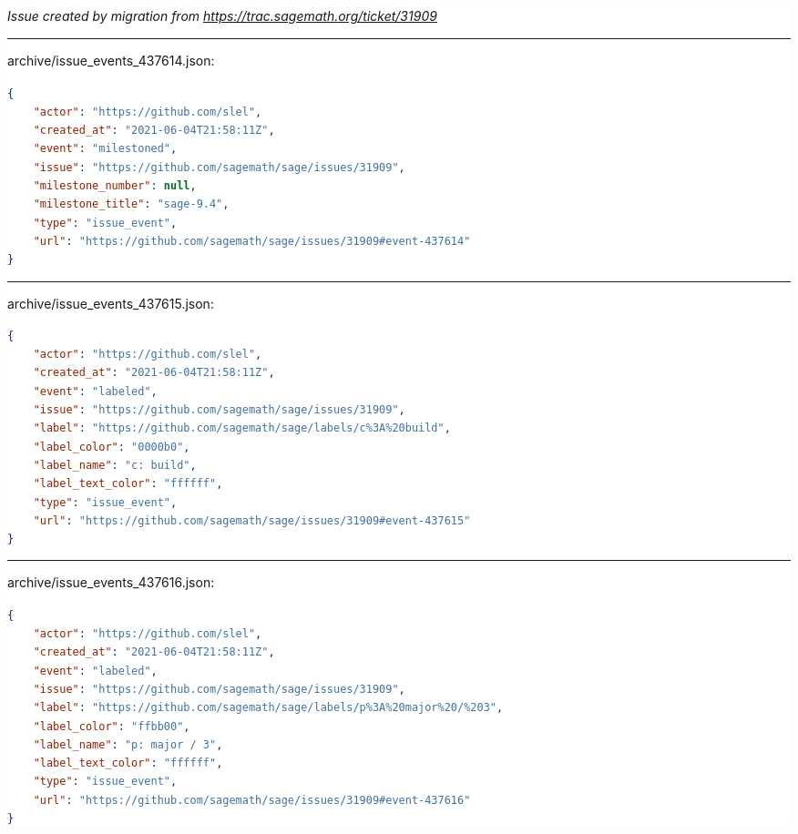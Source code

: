 _Issue created by migration from https://trac.sagemath.org/ticket/31909_





---

archive/issue_events_437614.json:
```json
{
    "actor": "https://github.com/slel",
    "created_at": "2021-06-04T21:58:11Z",
    "event": "milestoned",
    "issue": "https://github.com/sagemath/sage/issues/31909",
    "milestone_number": null,
    "milestone_title": "sage-9.4",
    "type": "issue_event",
    "url": "https://github.com/sagemath/sage/issues/31909#event-437614"
}
```



---

archive/issue_events_437615.json:
```json
{
    "actor": "https://github.com/slel",
    "created_at": "2021-06-04T21:58:11Z",
    "event": "labeled",
    "issue": "https://github.com/sagemath/sage/issues/31909",
    "label": "https://github.com/sagemath/sage/labels/c%3A%20build",
    "label_color": "0000b0",
    "label_name": "c: build",
    "label_text_color": "ffffff",
    "type": "issue_event",
    "url": "https://github.com/sagemath/sage/issues/31909#event-437615"
}
```



---

archive/issue_events_437616.json:
```json
{
    "actor": "https://github.com/slel",
    "created_at": "2021-06-04T21:58:11Z",
    "event": "labeled",
    "issue": "https://github.com/sagemath/sage/issues/31909",
    "label": "https://github.com/sagemath/sage/labels/p%3A%20major%20/%203",
    "label_color": "ffbb00",
    "label_name": "p: major / 3",
    "label_text_color": "ffffff",
    "type": "issue_event",
    "url": "https://github.com/sagemath/sage/issues/31909#event-437616"
}
```
